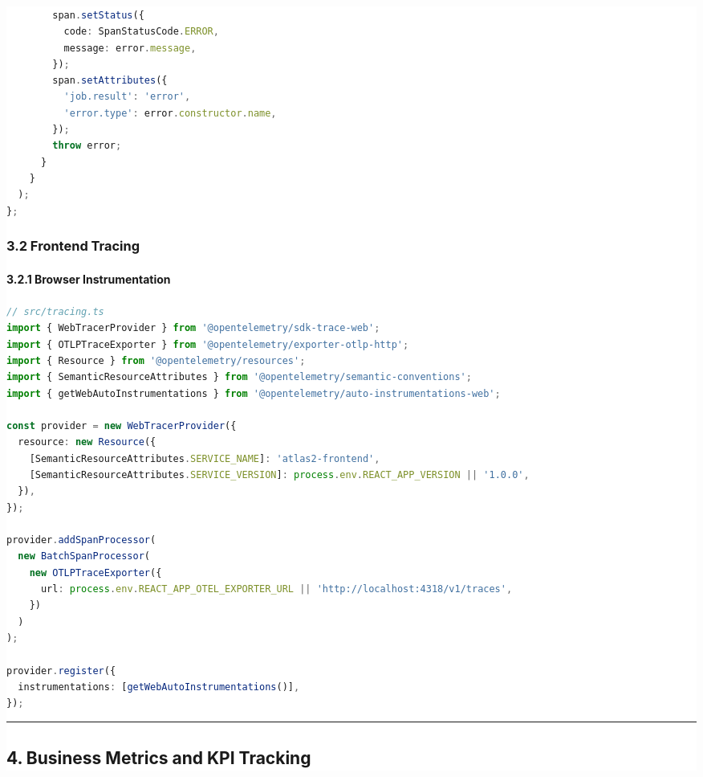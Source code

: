 ```typescript
        span.setStatus({
          code: SpanStatusCode.ERROR,
          message: error.message,
        });
        span.setAttributes({
          'job.result': 'error',
          'error.type': error.constructor.name,
        });
        throw error;
      }
    }
  );
};
```

### 3.2 Frontend Tracing

#### 3.2.1 Browser Instrumentation

```typescript
// src/tracing.ts
import { WebTracerProvider } from '@opentelemetry/sdk-trace-web';
import { OTLPTraceExporter } from '@opentelemetry/exporter-otlp-http';
import { Resource } from '@opentelemetry/resources';
import { SemanticResourceAttributes } from '@opentelemetry/semantic-conventions';
import { getWebAutoInstrumentations } from '@opentelemetry/auto-instrumentations-web';

const provider = new WebTracerProvider({
  resource: new Resource({
    [SemanticResourceAttributes.SERVICE_NAME]: 'atlas2-frontend',
    [SemanticResourceAttributes.SERVICE_VERSION]: process.env.REACT_APP_VERSION || '1.0.0',
  }),
});

provider.addSpanProcessor(
  new BatchSpanProcessor(
    new OTLPTraceExporter({
      url: process.env.REACT_APP_OTEL_EXPORTER_URL || 'http://localhost:4318/v1/traces',
    })
  )
);

provider.register({
  instrumentations: [getWebAutoInstrumentations()],
});
```

---

## 4. Business Metrics and KPI Tracking

